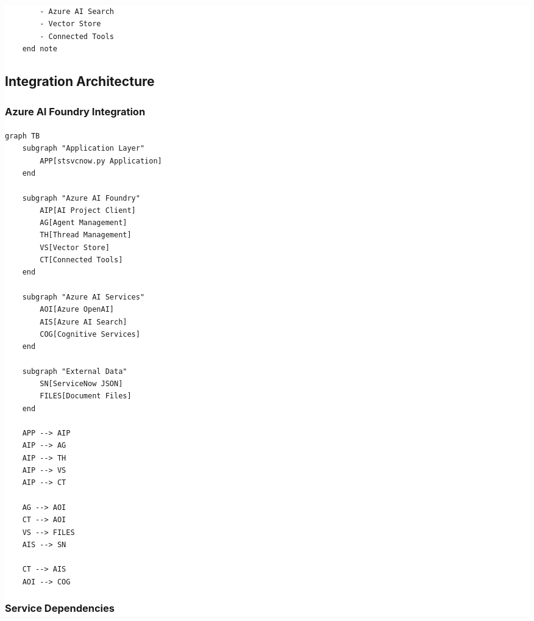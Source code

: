 ```mermaid
        - Azure AI Search
        - Vector Store
        - Connected Tools
    end note
```

## Integration Architecture

### Azure AI Foundry Integration

```mermaid
graph TB
    subgraph "Application Layer"
        APP[stsvcnow.py Application]
    end
    
    subgraph "Azure AI Foundry"
        AIP[AI Project Client]
        AG[Agent Management]
        TH[Thread Management]
        VS[Vector Store]
        CT[Connected Tools]
    end
    
    subgraph "Azure AI Services"
        AOI[Azure OpenAI]
        AIS[Azure AI Search]
        COG[Cognitive Services]
    end
    
    subgraph "External Data"
        SN[ServiceNow JSON]
        FILES[Document Files]
    end
    
    APP --> AIP
    AIP --> AG
    AIP --> TH
    AIP --> VS
    AIP --> CT
    
    AG --> AOI
    CT --> AOI
    VS --> FILES
    AIS --> SN
    
    CT --> AIS
    AOI --> COG
```

### Service Dependencies

